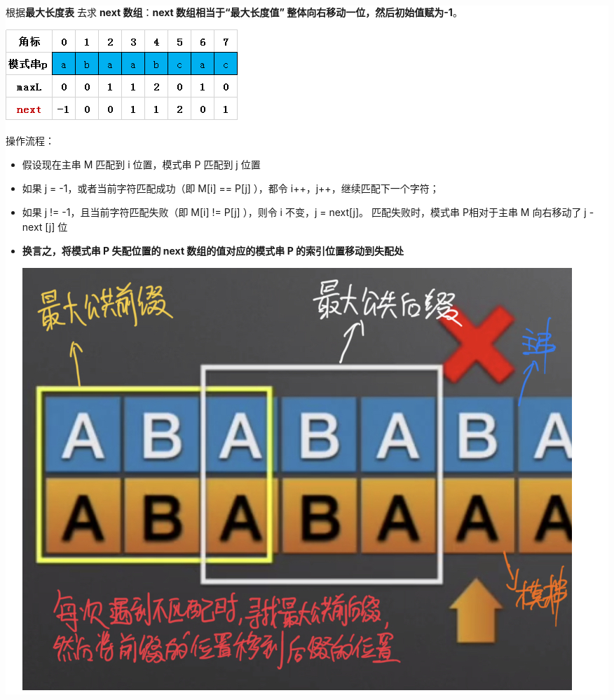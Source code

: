 根据**最大长度表** 去求 **next 数组**：**next 数组相当于“最大长度值” 整体向右移动一位，然后初始值赋为-1**。

 ![1572782164334](%E6%95%B0%E6%8D%AE%E7%BB%93%E6%9E%84%E4%B8%8E%E7%AE%97%E6%B3%95%E4%B9%8B%E7%AC%AC%E5%9B%9B%E7%AF%87.%E5%AD%97%E7%AC%A6%E4%B8%B2%E5%8C%B9%E9%85%8D%E7%AE%97%E6%B3%95.assets/1572782164334.png)

操作流程：

- 假设现在主串 M 匹配到 i 位置，模式串 P 匹配到 j 位置

- 如果 j = -1，或者当前字符匹配成功（即 M[i] == P[j] ），都令 i++，j++，继续匹配下一个字符；

- 如果 j != -1，且当前字符匹配失败（即 M[i] != P[j] ），则令 i 不变，j = next[j]。
  匹配失败时，模式串 P相对于主串 M 向右移动了 j - next [j] 位
  
- **换言之，将模式串 P 失配位置的 next 数组的值对应的模式串 P 的索引位置移动到失配处**

  ![D365FC19-48B2-4645-A423-EFC29C581CE4_1_201_a](%E6%95%B0%E6%8D%AE%E7%BB%93%E6%9E%84%E4%B8%8E%E7%AE%97%E6%B3%95%E4%B9%8B%E7%AC%AC%E5%9B%9B%E7%AF%87.%E5%AD%97%E7%AC%A6%E4%B8%B2%E5%8C%B9%E9%85%8D%E7%AE%97%E6%B3%95.assets/D365FC19-48B2-4645-A423-EFC29C581CE4_1_201_a.jpeg)
